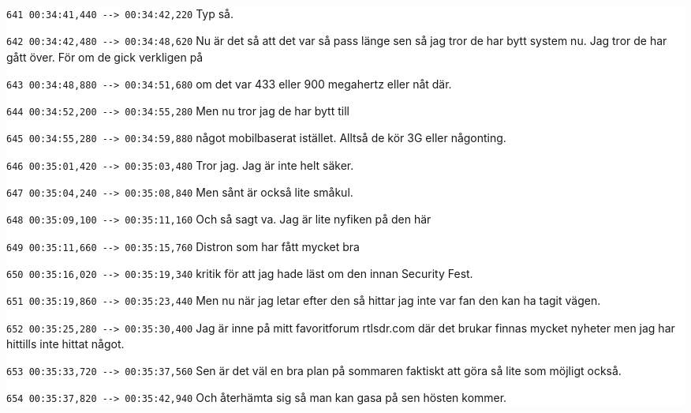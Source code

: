 

`641 00:34:41,440 --> 00:34:42,220`
Typ så.



`642 00:34:42,480 --> 00:34:48,620`
Nu är det så att det var så pass länge sen så jag tror de har bytt system nu. Jag tror de har gått över. För om de gick verkligen på



`643 00:34:48,880 --> 00:34:51,680`
om det var 433 eller 900 megahertz eller nåt där.



`644 00:34:52,200 --> 00:34:55,280`
Men nu tror jag de har bytt till



`645 00:34:55,280 --> 00:34:59,880`
något mobilbaserat istället. Alltså de kör 3G eller någonting.



`646 00:35:01,420 --> 00:35:03,480`
Tror jag. Jag är inte helt säker.



`647 00:35:04,240 --> 00:35:08,840`
Men sånt är också lite småkul.



`648 00:35:09,100 --> 00:35:11,160`
Och så sagt va. Jag är lite nyfiken på den här



`649 00:35:11,660 --> 00:35:15,760`
Distron som har fått mycket bra



`650 00:35:16,020 --> 00:35:19,340`
kritik för att jag hade läst om den innan Security Fest.



`651 00:35:19,860 --> 00:35:23,440`
Men nu när jag letar efter den så hittar jag inte var fan den kan ha tagit vägen.



`652 00:35:25,280 --> 00:35:30,400`
Jag är inne på mitt favoritforum rtlsdr.com där det brukar finnas mycket nyheter men jag har hittills inte hittat något.



`653 00:35:33,720 --> 00:35:37,560`
Sen är det väl en bra plan på sommaren faktiskt att göra så lite som möjligt också.



`654 00:35:37,820 --> 00:35:42,940`
Och återhämta sig så man kan gasa på sen hösten kommer.
